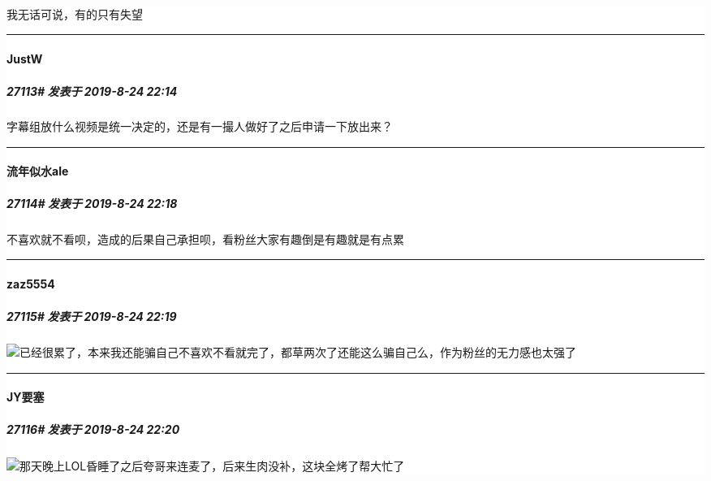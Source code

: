

我无话可说，有的只有失望







-----

####  JustW  
##### 27113#       发表于 2019-8-24 22:14




字幕组放什么视频是统一决定的，还是有一撮人做好了之后申请一下放出来？







-----

####  流年似水ale  
##### 27114#       发表于 2019-8-24 22:18




不喜欢就不看呗，造成的后果自己承担呗，看粉丝大家有趣倒是有趣就是有点累







-----

####  zaz5554  
##### 27115#       发表于 2019-8-24 22:19



<img src="https://static.saraba1st.com/image/smiley/face2017/152.png" referrerpolicy="no-referrer">已经很累了，本来我还能骗自己不喜欢不看就完了，都草两次了还能这么骗自己么，作为粉丝的无力感也太强了







-----

####  JY要塞  
##### 27116#       发表于 2019-8-24 22:20



<img src="https://static.saraba1st.com/image/smiley/face2017/067.png" referrerpolicy="no-referrer">那天晚上LOL昏睡了之后夸哥来连麦了，后来生肉没补，这块全烤了帮大忙了




